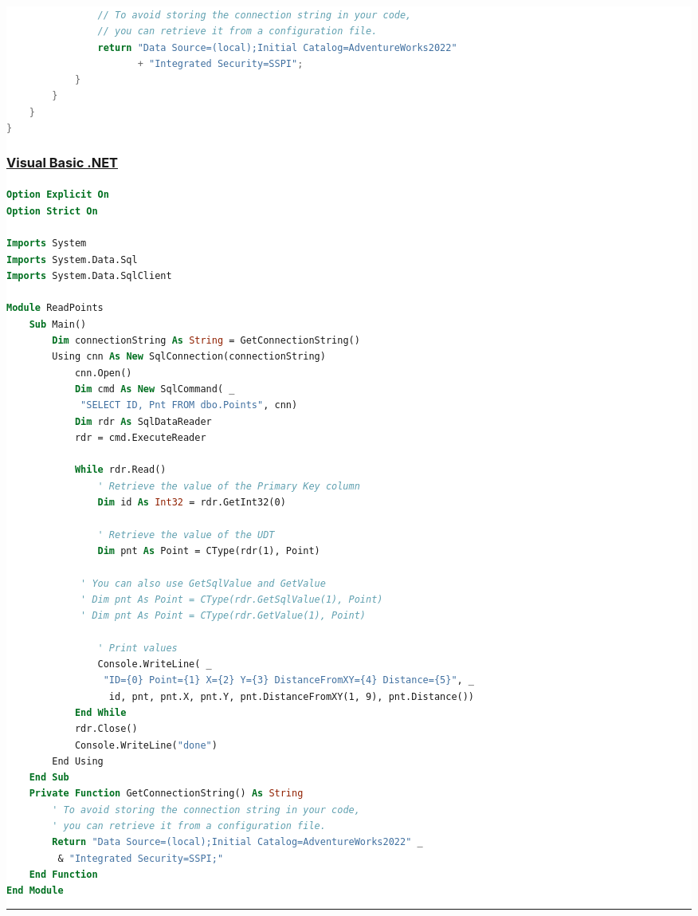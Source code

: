 ```csharp
                // To avoid storing the connection string in your code,
                // you can retrieve it from a configuration file.
                return "Data Source=(local);Initial Catalog=AdventureWorks2022"
                       + "Integrated Security=SSPI";
            }
        }
    }
}
```

### [Visual Basic .NET](#tab/vb)

```vb
Option Explicit On
Option Strict On

Imports System
Imports System.Data.Sql
Imports System.Data.SqlClient

Module ReadPoints
    Sub Main()
        Dim connectionString As String = GetConnectionString()
        Using cnn As New SqlConnection(connectionString)
            cnn.Open()
            Dim cmd As New SqlCommand( _
             "SELECT ID, Pnt FROM dbo.Points", cnn)
            Dim rdr As SqlDataReader
            rdr = cmd.ExecuteReader

            While rdr.Read()
                ' Retrieve the value of the Primary Key column
                Dim id As Int32 = rdr.GetInt32(0)

                ' Retrieve the value of the UDT
                Dim pnt As Point = CType(rdr(1), Point)

             ' You can also use GetSqlValue and GetValue
             ' Dim pnt As Point = CType(rdr.GetSqlValue(1), Point)
             ' Dim pnt As Point = CType(rdr.GetValue(1), Point)

                ' Print values
                Console.WriteLine( _
                 "ID={0} Point={1} X={2} Y={3} DistanceFromXY={4} Distance={5}", _
                  id, pnt, pnt.X, pnt.Y, pnt.DistanceFromXY(1, 9), pnt.Distance())
            End While
            rdr.Close()
            Console.WriteLine("done")
        End Using
    End Sub
    Private Function GetConnectionString() As String
        ' To avoid storing the connection string in your code,
        ' you can retrieve it from a configuration file.
        Return "Data Source=(local);Initial Catalog=AdventureWorks2022" _
         & "Integrated Security=SSPI;"
    End Function
End Module
```

---